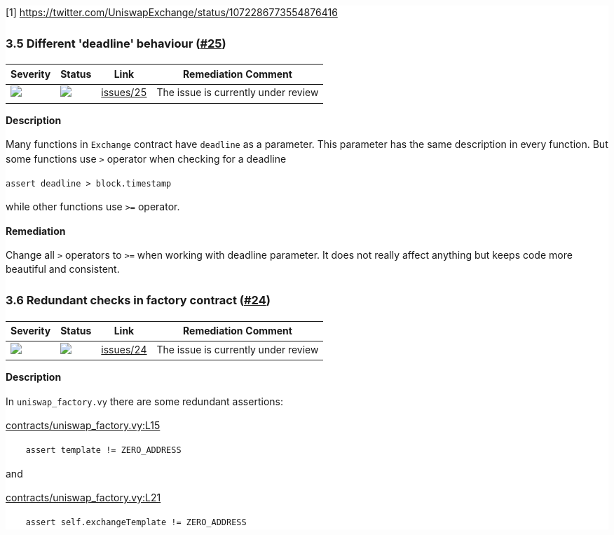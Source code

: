 [1] https://twitter.com/UniswapExchange/status/1072286773554876416


### 3.5 Different 'deadline' behaviour ([#25](https://github.com/ConsenSys/Uniswap-audit-internal-2018-12/issues/25)) 

| Severity  | Status |  Link |  Remediation Comment |
| ------------- | ------------- |  ------------- | ------------- |
|  <img height="30px" src="static-content/minor.png"/>  |  <img height="30px" src="static-content/open.png"/>   | [ issues/25](https://github.com/ConsenSys/Uniswap-audit-internal-2018-12/issues/25)| The issue is currently under review |


**Description**

Many functions in `Exchange` contract have `deadline` as a parameter. This parameter has the same description in every function. But some functions use `>` operator when checking for a deadline
``` 
assert deadline > block.timestamp
```
while other functions use `>=` operator.

**Remediation**

Change all `>` operators to `>=` when working with deadline parameter.
It does not really affect anything but keeps code more beautiful and consistent.


### 3.6 Redundant checks in factory contract ([#24](https://github.com/ConsenSys/Uniswap-audit-internal-2018-12/issues/24)) 

| Severity  | Status |  Link |  Remediation Comment |
| ------------- | ------------- |  ------------- | ------------- |
|  <img height="30px" src="static-content/minor.png"/>  |  <img height="30px" src="static-content/open.png"/>   | [ issues/24](https://github.com/ConsenSys/Uniswap-audit-internal-2018-12/issues/24)| The issue is currently under review |


**Description**

In `uniswap_factory.vy` there are some redundant assertions:



[contracts/uniswap_factory.vy:L15](https://github.com/Uniswap/contracts-vyper/blob/957f7aba57cec5d87824312dd3dd6484e0220086/contracts/uniswap_factory.vy#L15
)

```Solidity
    assert template != ZERO_ADDRESS
```



and 



[contracts/uniswap_factory.vy:L21](https://github.com/Uniswap/contracts-vyper/blob/957f7aba57cec5d87824312dd3dd6484e0220086/contracts/uniswap_factory.vy#L21
)

```Solidity
    assert self.exchangeTemplate != ZERO_ADDRESS
```

